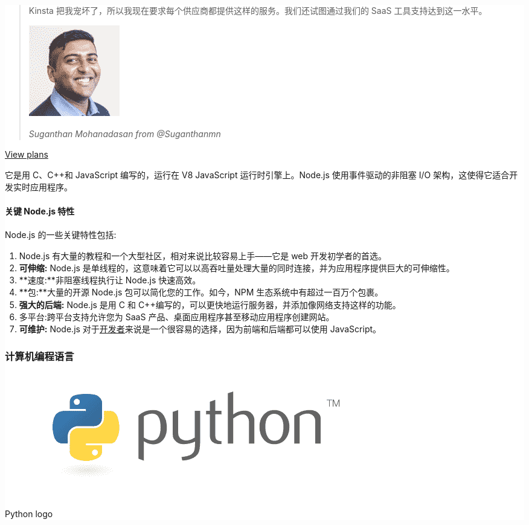 



> Kinsta 把我宠坏了，所以我现在要求每个供应商都提供这样的服务。我们还试图通过我们的 SaaS 工具支持达到这一水平。
> 
> <footer class="wp-block-kinsta-client-quote__footer">
> 
> ![](img/60f15faa5735bd2437bf9dada5ee9192.png)
> 
> <cite class="wp-block-kinsta-client-quote__cite">Suganthan Mohanadasan from @Suganthanmn</cite></footer>

[View plans](https://kinsta.com/plans/)

它是用 C、C++和 JavaScript 编写的，运行在 V8 JavaScript 运行时引擎上。Node.js 使用事件驱动的非阻塞 I/O 架构，这使得它适合开发实时应用程序。

#### 关键 Node.js 特性

Node.js 的一些关键特性包括:

1.  Node.js 有大量的教程和一个大型社区，相对来说比较容易上手——它是 web 开发初学者的首选。
2.  **可伸缩:** Node.js 是单线程的，这意味着它可以以高吞吐量处理大量的同时连接，并为应用程序提供巨大的可伸缩性。
3.  **速度:**非阻塞线程执行让 Node.js 快速高效。
4.  **包:**大量的开源 Node.js 包可以简化您的工作。如今，NPM 生态系统中有超过一百万个包裹。
5.  **强大的后端:** Node.js 是用 C 和 C++编写的，可以更快地运行服务器，并添加像网络支持这样的功能。
6.  多平台:跨平台支持允许您为 SaaS 产品、桌面应用程序甚至移动应用程序创建网站。
7.  **可维护:** Node.js 对于[开发者](https://kinsta.com/blog/hire-wordpress-developer/)来说是一个很容易的选择，因为前端和后端都可以使用 JavaScript。

### 计算机编程语言

![Python logo](img/77fd9414d9cdc476885cea9ee72fb3d7.png)

Python logo

